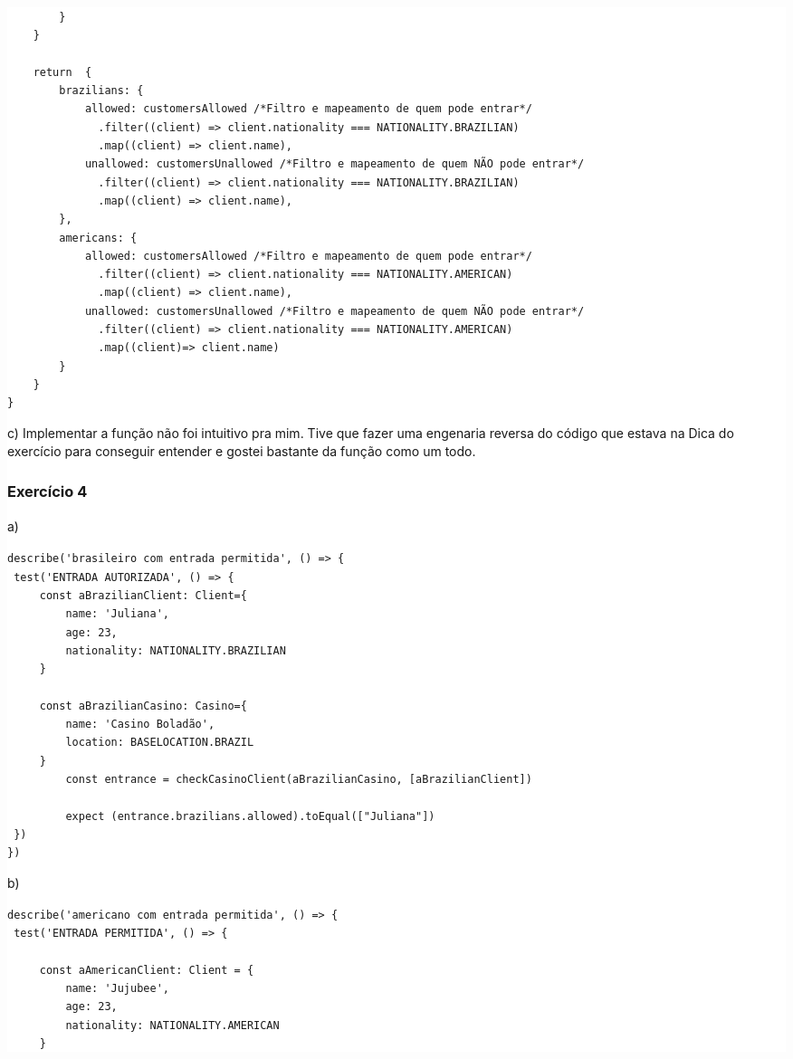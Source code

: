             }
        }

        return  {
            brazilians: {
                allowed: customersAllowed /*Filtro e mapeamento de quem pode entrar*/
                  .filter((client) => client.nationality === NATIONALITY.BRAZILIAN)
                  .map((client) => client.name),
                unallowed: customersUnallowed /*Filtro e mapeamento de quem NÃO pode entrar*/
                  .filter((client) => client.nationality === NATIONALITY.BRAZILIAN)
                  .map((client) => client.name),
            },
            americans: {
                allowed: customersAllowed /*Filtro e mapeamento de quem pode entrar*/
                  .filter((client) => client.nationality === NATIONALITY.AMERICAN)
                  .map((client) => client.name),
                unallowed: customersUnallowed /*Filtro e mapeamento de quem NÃO pode entrar*/
                  .filter((client) => client.nationality === NATIONALITY.AMERICAN)
                  .map((client)=> client.name)
            }
        }
    }
    

c)  Implementar a função não foi intuitivo pra mim. Tive que fazer uma engenaria reversa do código que estava na Dica do exercício para conseguir entender e gostei bastante da função como um todo. 


### Exercício 4
a)
    
    describe('brasileiro com entrada permitida', () => {
     test('ENTRADA AUTORIZADA', () => {
         const aBrazilianClient: Client={
             name: 'Juliana', 
             age: 23,
             nationality: NATIONALITY.BRAZILIAN
         }

         const aBrazilianCasino: Casino={
             name: 'Casino Boladão', 
             location: BASELOCATION.BRAZIL
         }
             const entrance = checkCasinoClient(aBrazilianCasino, [aBrazilianClient])

             expect (entrance.brazilians.allowed).toEqual(["Juliana"])
     })
    })
    

b) 

    describe('americano com entrada permitida', () => {
     test('ENTRADA PERMITIDA', () => {

         const aAmericanClient: Client = {
             name: 'Jujubee',
             age: 23,
             nationality: NATIONALITY.AMERICAN
         }
